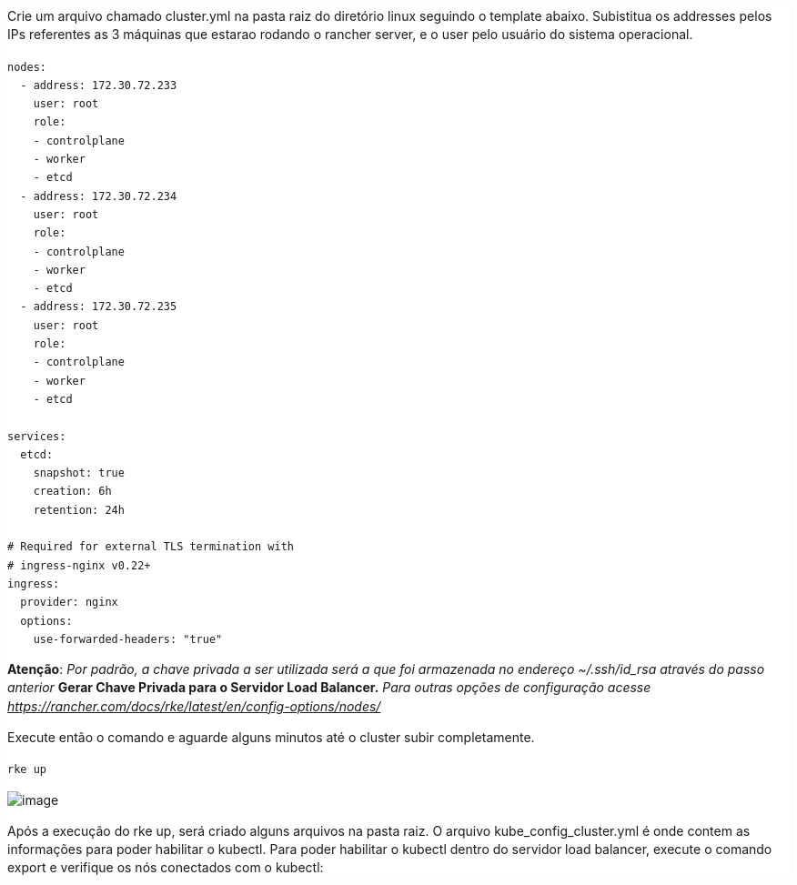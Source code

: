 
Crie um arquivo chamado cluster.yml na pasta raiz do diretório linux seguindo o template abaixo. Subistitua os addresses pelos IPs referentes as 3 máquinas que estarao rodando o rancher server, e o user pelo usuário do sistema operacional.

```
nodes:
  - address: 172.30.72.233
    user: root
    role:
    - controlplane
    - worker
    - etcd 
  - address: 172.30.72.234
    user: root
    role: 
    - controlplane
    - worker
    - etcd  
  - address: 172.30.72.235
    user: root
    role: 
    - controlplane
    - worker
    - etcd 

services:
  etcd:
    snapshot: true
    creation: 6h
    retention: 24h

# Required for external TLS termination with
# ingress-nginx v0.22+
ingress:
  provider: nginx
  options:
    use-forwarded-headers: "true"

```
**Atenção**: *Por padrão, a chave privada a ser utilizada será a que foi armazenada no endereço ~/.ssh/id_rsa através do passo anterior* **Gerar Chave Privada para o Servidor Load Balancer.** *Para outras opções de configuração acesse https://rancher.com/docs/rke/latest/en/config-options/nodes/*

Execute então o comando e aguarde alguns minutos até o cluster subir completamente.
```
rke up
```
![image](https://user-images.githubusercontent.com/24412660/140785523-4bb975ca-3cad-4285-9b73-6aa540a21969.png)

Após a execução do rke up, será criado alguns arquivos na pasta raiz. O arquivo kube_config_cluster.yml é onde contem as informações para poder habilitar o kubectl. Para poder habilitar o kubectl dentro do servidor load balancer, execute o comando export e verifique os nós conectados com o kubectl:
